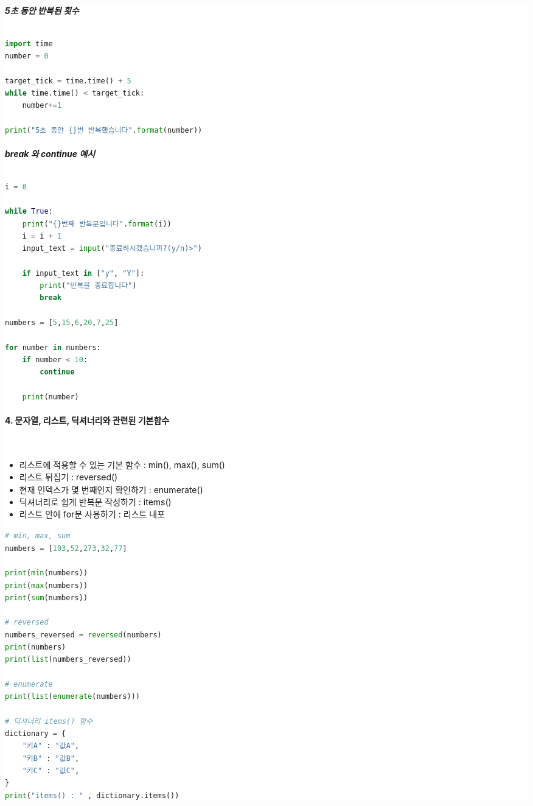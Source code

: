 ###### **5초 동안 반복된 횟수** 
```py
import time
number = 0

target_tick = time.time() + 5
while time.time() < target_tick:
    number+=1

print("5초 동안 {}번 반복했습니다".format(number))
```

###### **break 와 continue 예시** 
```py
i = 0

while True:
    print("{}번째 반복문입니다".format(i))
    i = i + 1
    input_text = input("종료하시겠습니까?(y/n)>")

    if input_text in ["y", "Y"]:
        print("반복을 종료합니다")
        break

numbers = [5,15,6,20,7,25]

for number in numbers:
    if number < 10:
        continue

    print(number)
```

#### **4. 문자열, 리스트, 딕셔너리와 관련된 기본함수**
<br/>

- 리스트에 적용할 수 있는 기본 함수 : min(), max(), sum()
- 리스트 뒤집기 : reversed()
- 현재 인덱스가 몇 번째인지 확인하기 : enumerate()
- 딕셔너리로 쉽게 반복문 작성하기 : items()
- 리스트 안에 for문 사용하기 : 리스트 내포

```py
# min, max, sum
numbers = [103,52,273,32,77]

print(min(numbers))
print(max(numbers))
print(sum(numbers))

# reversed
numbers_reversed = reversed(numbers)
print(numbers)
print(list(numbers_reversed))

# enumerate
print(list(enumerate(numbers)))

# 딕셔너리 items() 함수
dictionary = {
    "키A" : "값A",
    "키B" : "값B",
    "키C" : "값C",
}
print("items() : " , dictionary.items())
```